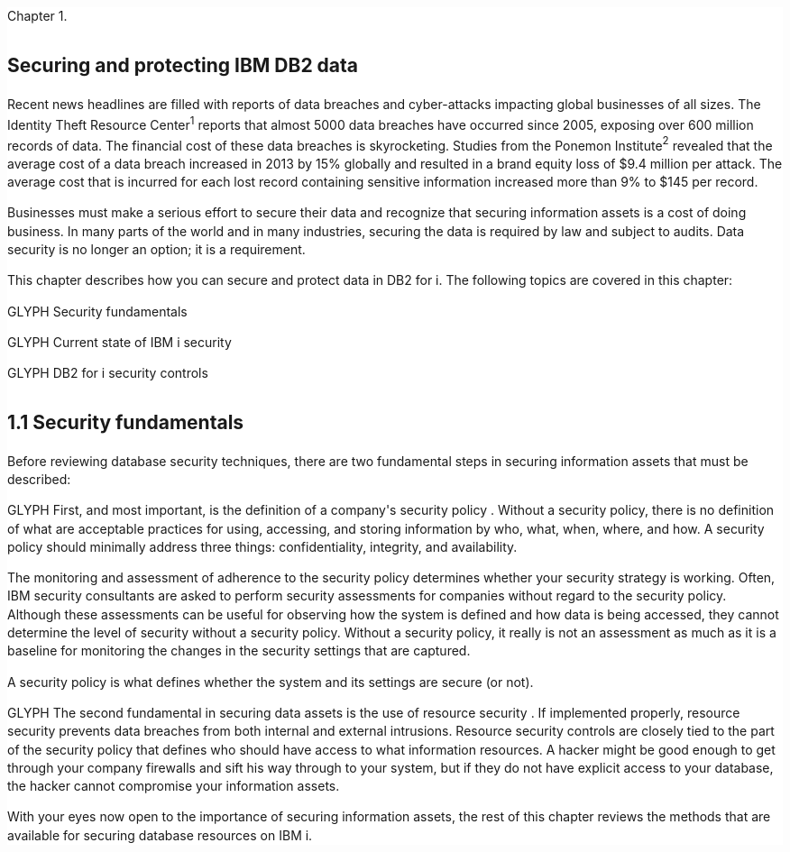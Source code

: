 


Chapter 1.

## Securing and protecting IBM DB2 data

Recent news headlines are filled with reports of data breaches and cyber-attacks impacting global businesses of all sizes. The Identity Theft Resource Center$^{1}$ reports that almost 5000 data breaches have occurred since 2005, exposing over 600 million records of data. The financial cost of these data breaches is skyrocketing. Studies from the Ponemon Institute$^{2}$ revealed that the average cost of a data breach increased in 2013 by 15% globally and resulted in a brand equity loss of $9.4 million per attack. The average cost that is incurred for each lost record containing sensitive information increased more than 9% to $145 per record.

Businesses must make a serious effort to secure their data and recognize that securing information assets is a cost of doing business. In many parts of the world and in many industries, securing the data is required by law and subject to audits. Data security is no longer an option; it is a requirement.

This chapter describes how you can secure and protect data in DB2 for i. The following topics are covered in this chapter:

GLYPH<SM590000> Security fundamentals

GLYPH<SM590000> Current state of IBM i security

GLYPH<SM590000> DB2 for i security controls

## 1.1 Security fundamentals

Before reviewing database security techniques, there are two fundamental steps in securing information assets that must be described:

GLYPH<SM590000> First, and most important, is the definition of a company's security policy . Without a security policy, there is no definition of what are acceptable practices for using, accessing, and storing information by who, what, when, where, and how. A security policy should minimally address three things: confidentiality, integrity, and availability.

The monitoring and assessment of adherence to the security policy determines whether your security strategy is working. Often, IBM security consultants are asked to perform security assessments for companies without regard to the security policy. Although these assessments can be useful for observing how the system is defined and how data is being accessed, they cannot determine the level of security without a security policy. Without a security policy, it really is not an assessment as much as it is a baseline for monitoring the changes in the security settings that are captured.

A security policy is what defines whether the system and its settings are secure (or not).

GLYPH<SM590000> The second fundamental in securing data assets is the use of resource security . If implemented properly, resource security prevents data breaches from both internal and external intrusions. Resource security controls are closely tied to the part of the security policy that defines who should have access to what information resources. A hacker might be good enough to get through your company firewalls and sift his way through to your system, but if they do not have explicit access to your database, the hacker cannot compromise your information assets.

With your eyes now open to the importance of securing information assets, the rest of this chapter reviews the methods that are available for securing database resources on IBM i.
